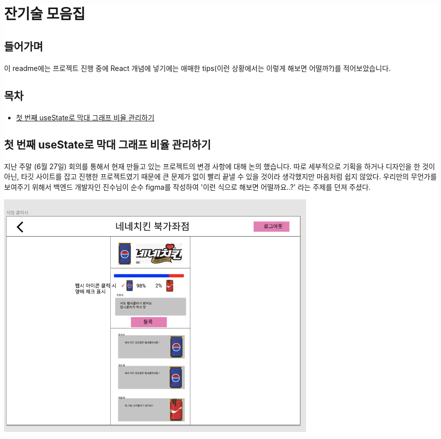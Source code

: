 # 잔기술 모음집

## 들어가며

<p>이 readme에는 프로젝트 진행 중에 React 개념에 넣기에는 애매한 tips(이런 상황에서는 이렇게 해보면 어떨까?)를 적어보았습니다.</p>

## 목차

- [첫 번째 useState로 막대 그래프 비율 관리하기](#첫-번째-useState로-막대-그래프-비율-관리하기)

## 첫 번째 useState로 막대 그래프 비율 관리하기

<p>지난 주말 (6월 27일) 회의를 통해서 현재 만들고 있는 프로젝트의 변경 사항에 대해 논의 했습니다. 따로 세부적으로 기획을 하거나 디자인을 한 것이 아닌, 타깃 사이트를 잡고 진행한 프로젝트였기 때문에 큰 문제가 없이 빨리 끝낼 수 있을 것이라 생각했지만 마음처럼 쉽지 않았다. 우리만의 무언가를 보여주기 위해서 백엔드 개발자인 진수님이 순수 figma를 작성하여 '이런 식으로 해보면 어떨까요..?' 라는 주제를 던져 주셨다. </p>

<img width="600" src="./images/1.png" alt="초기 피그마 디자인"/>
